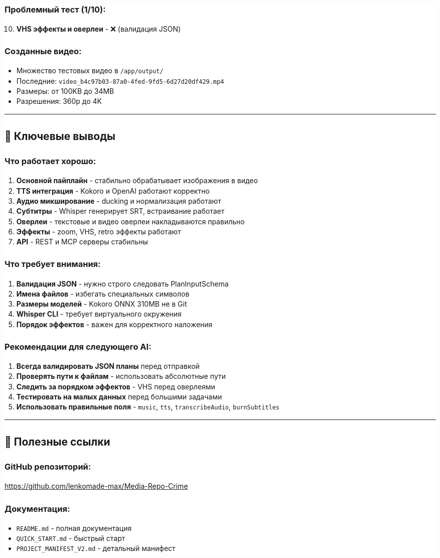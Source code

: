 ### Проблемный тест (1/10):
10. **VHS эффекты и оверлеи** - ❌ (валидация JSON)

### Созданные видео:
- Множество тестовых видео в `/app/output/`
- Последние: `video_b4c97b03-87a0-4fed-9fd5-6d27d20df429.mp4`
- Размеры: от 100KB до 34MB
- Разрешения: 360p до 4K

---

## 🎯 Ключевые выводы

### Что работает хорошо:
1. **Основной пайплайн** - стабильно обрабатывает изображения в видео
2. **TTS интеграция** - Kokoro и OpenAI работают корректно
3. **Аудио микширование** - ducking и нормализация работают
4. **Субтитры** - Whisper генерирует SRT, встраивание работает
5. **Оверлеи** - текстовые и видео оверлеи накладываются правильно
6. **Эффекты** - zoom, VHS, retro эффекты работают
7. **API** - REST и MCP серверы стабильны

### Что требует внимания:
1. **Валидация JSON** - нужно строго следовать PlanInputSchema
2. **Имена файлов** - избегать специальных символов
3. **Размеры моделей** - Kokoro ONNX 310MB не в Git
4. **Whisper CLI** - требует виртуального окружения
5. **Порядок эффектов** - важен для корректного наложения

### Рекомендации для следующего AI:
1. **Всегда валидировать JSON планы** перед отправкой
2. **Проверять пути к файлам** - использовать абсолютные пути
3. **Следить за порядком эффектов** - VHS перед оверлеями
4. **Тестировать на малых данных** перед большими задачами
5. **Использовать правильные поля** - `music`, `tts`, `transcribeAudio`, `burnSubtitles`

---

## 🔗 Полезные ссылки

### GitHub репозиторий:
https://github.com/lenkomade-max/Media-Repo-Crime

### Документация:
- `README.md` - полная документация
- `QUICK_START.md` - быстрый старт
- `PROJECT_MANIFEST_V2.md` - детальный манифест
